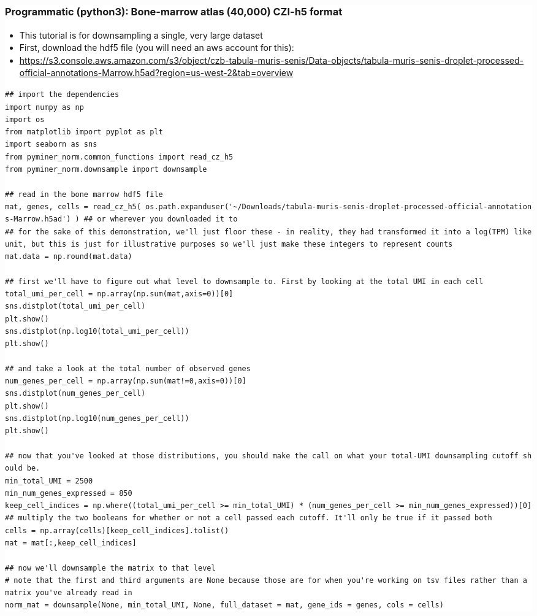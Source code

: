 
### Programmatic (python3): Bone-marrow atlas (40,000) CZI-h5 format ###
* This tutorial is for downsampling a single, very large dataset
* First, download the hdf5 file (you will need an aws account for this):
* https://s3.console.aws.amazon.com/s3/object/czb-tabula-muris-senis/Data-objects/tabula-muris-senis-droplet-processed-official-annotations-Marrow.h5ad?region=us-west-2&tab=overview


```
## import the dependencies
import numpy as np
import os
from matplotlib import pyplot as plt
import seaborn as sns
from pyminer_norm.common_functions import read_cz_h5
from pyminer_norm.downsample import downsample

## read in the bone marrow hdf5 file
mat, genes, cells = read_cz_h5( os.path.expanduser('~/Downloads/tabula-muris-senis-droplet-processed-official-annotations-Marrow.h5ad') ) ## or wherever you downloaded it to
## for the sake of this demonstration, we'll just floor these - in reality, they had transformed it into a log(TPM) like unit, but this is just for illustrative purposes so we'll just make these integers to represent counts
mat.data = np.round(mat.data)

## first we'll have to figure out what level to downsample to. First by looking at the total UMI in each cell
total_umi_per_cell = np.array(np.sum(mat,axis=0))[0]
sns.distplot(total_umi_per_cell)
plt.show()
sns.distplot(np.log10(total_umi_per_cell))
plt.show()

## and take a look at the total number of observed genes
num_genes_per_cell = np.array(np.sum(mat!=0,axis=0))[0]
sns.distplot(num_genes_per_cell)
plt.show()
sns.distplot(np.log10(num_genes_per_cell))
plt.show()

## now that you've looked at those distributions, you should make the call on what your total-UMI downsampling cutoff should be.
min_total_UMI = 2500
min_num_genes_expressed = 850
keep_cell_indices = np.where((total_umi_per_cell >= min_total_UMI) * (num_genes_per_cell >= min_num_genes_expressed))[0] ## multiply the two booleans for whether or not a cell passed each cutoff. It'll only be true if it passed both
cells = np.array(cells)[keep_cell_indices].tolist()
mat = mat[:,keep_cell_indices]

## now we'll downsample the matrix to that level
# note that the first and third arguments are None because those are for when you're working on tsv files rather than a matrix you've already read in
norm_mat = downsample(None, min_total_UMI, None, full_dataset = mat, gene_ids = genes, cols = cells)
```
